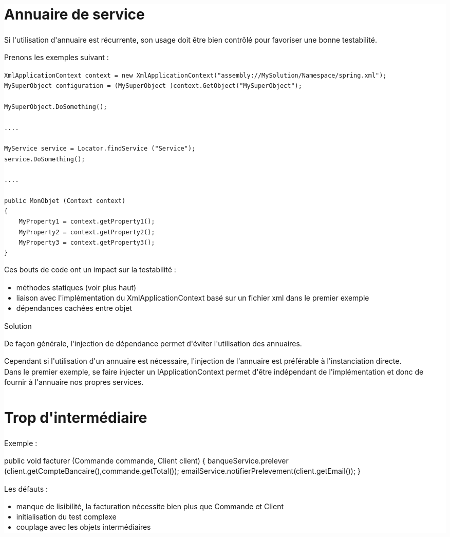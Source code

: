 # Annuaire de service

Si l'utilisation d'annuaire est récurrente, son usage doit être bien contrôlé pour favoriser une bonne testabilité.

Prenons les exemples suivant :

    XmlApplicationContext context = new XmlApplicationContext("assembly://MySolution/Namespace/spring.xml");
	MySuperObject configuration = (MySuperObject )context.GetObject("MySuperObject");

    MySuperObject.DoSomething();

	....

    MyService service = Locator.findService ("Service");
	service.DoSomething();

	....

    public MonObjet (Context context)
	{
		MyProperty1 = context.getProperty1();
		MyProperty2 = context.getProperty2();
		MyProperty3 = context.getProperty3();
	}

Ces bouts de code ont un impact sur la testabilité :

- méthodes statiques (voir plus haut)
- liaison avec l'implémentation du XmlApplicationContext basé sur un fichier xml dans le premier exemple
- dépendances cachées entre objet

Solution

De façon générale, l'injection de dépendance permet d'éviter l'utilisation des annuaires.

Cependant si l'utilisation d'un annuaire est nécessaire, l'injection de l'annuaire est préférable à l'instanciation directe.  
Dans le premier exemple, se faire injecter un IApplicationContext permet d'être indépendant de l'implémentation et donc de fournir à l'annuaire nos propres services.

# Trop d'intermédiaire

Exemple :

public void facturer (Commande commande, Client client)
{
	banqueService.prelever (client.getCompteBancaire(),commande.getTotal());
	emailService.notifierPrelevement(client.getEmail());
}

Les défauts :

- manque de lisibilité, la facturation nécessite bien plus que Commande et Client
- initialisation du test complexe
- couplage avec les objets intermédiaires
